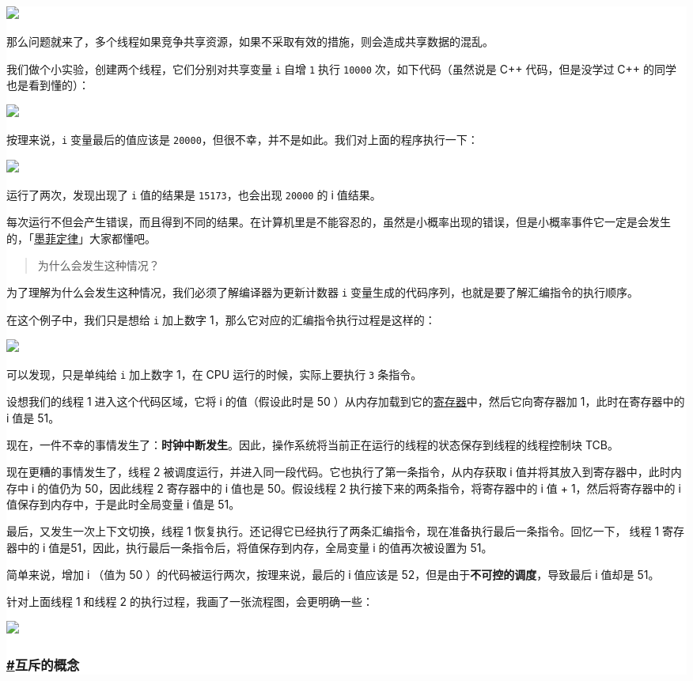 
![](https://pic2.zhimg.com/80/v2-015eb657fcb8cf2d6e22194382b9cd96_720w.jpg?source=1940ef5c)

  

那么问题就来了，多个线程如果竞争共享资源，如果不采取有效的措施，则会造成共享数据的混乱。

我们做个小实验，创建两个线程，它们分别对共享变量 `i` 自增 `1` 执行 `10000` 次，如下代码（虽然说是 C++ 代码，但是没学过 C++ 的同学也是看到懂的）：

  

![](https://pic4.zhimg.com/80/v2-4a94c88027d2c5734152edc9aae15f96_720w.jpg?source=1940ef5c)

  

按理来说，`i` 变量最后的值应该是 `20000`，但很不幸，并不是如此。我们对上面的程序执行一下：

  

![](https://pic2.zhimg.com/80/v2-d04ace77a1a0c34779b3475d8a745bc5_720w.jpg?source=1940ef5c)

  

运行了两次，发现出现了 `i` 值的结果是 `15173`，也会出现 `20000` 的 i 值结果。

每次运行不但会产生错误，而且得到不同的结果。在计算机里是不能容忍的，虽然是小概率出现的错误，但是小概率事件它一定是会发生的，「[墨菲定律](https://www.zhihu.com/search?q=%E5%A2%A8%E8%8F%B2%E5%AE%9A%E5%BE%8B&search_source=Entity&hybrid_search_source=Entity&hybrid_search_extra=%7B%22sourceType%22%3A%22answer%22%2C%22sourceId%22%3A2582691160%7D)」大家都懂吧。

> 为什么会发生这种情况？

为了理解为什么会发生这种情况，我们必须了解编译器为更新计数器 `i` 变量生成的代码序列，也就是要了解汇编指令的执行顺序。

在这个例子中，我们只是想给 `i` 加上数字 1，那么它对应的汇编指令执行过程是这样的：

  

![](https://pic1.zhimg.com/80/v2-b4e2dade8ea3339aa536deb0c4b9665f_720w.jpg?source=1940ef5c)

  

可以发现，只是单纯给 `i` 加上数字 1，在 CPU 运行的时候，实际上要执行 `3` 条指令。

设想我们的线程 1 进入这个代码区域，它将 i 的值（假设此时是 50 ）从内存加载到它的[寄存器](https://www.zhihu.com/search?q=%E5%AF%84%E5%AD%98%E5%99%A8&search_source=Entity&hybrid_search_source=Entity&hybrid_search_extra=%7B%22sourceType%22%3A%22answer%22%2C%22sourceId%22%3A2582691160%7D)中，然后它向寄存器加 1，此时在寄存器中的 i 值是 51。

现在，一件不幸的事情发生了：**时钟中断发生**。因此，操作系统将当前正在运行的线程的状态保存到线程的线程控制块 TCB。

现在更糟的事情发生了，线程 2 被调度运行，并进入同一段代码。它也执行了第一条指令，从内存获取 i 值并将其放入到寄存器中，此时内存中 i 的值仍为 50，因此线程 2 寄存器中的 i 值也是 50。假设线程 2 执行接下来的两条指令，将寄存器中的 i 值 + 1，然后将寄存器中的 i 值保存到内存中，于是此时全局变量 i 值是 51。

最后，又发生一次上下文切换，线程 1 恢复执行。还记得它已经执行了两条汇编指令，现在准备执行最后一条指令。回忆一下， 线程 1 寄存器中的 i 值是51，因此，执行最后一条指令后，将值保存到内存，全局变量 i 的值再次被设置为 51。

简单来说，增加 i （值为 50 ）的代码被运行两次，按理来说，最后的 i 值应该是 52，但是由于**不可控的调度**，导致最后 i 值却是 51。

针对上面线程 1 和线程 2 的执行过程，我画了一张流程图，会更明确一些：

  

![](https://pica.zhimg.com/80/v2-928a5933b6b189d0f1aa7952f1a48704_720w.jpg?source=1940ef5c)

  

### [#](https://link.zhihu.com/?target=https%3A//xiaolincoding.com/os/4_process/multithread_sync.html%23%25E4%25BA%2592%25E6%2596%25A5%25E7%259A%2584%25E6%25A6%2582%25E5%25BF%25B5)互斥的概念
